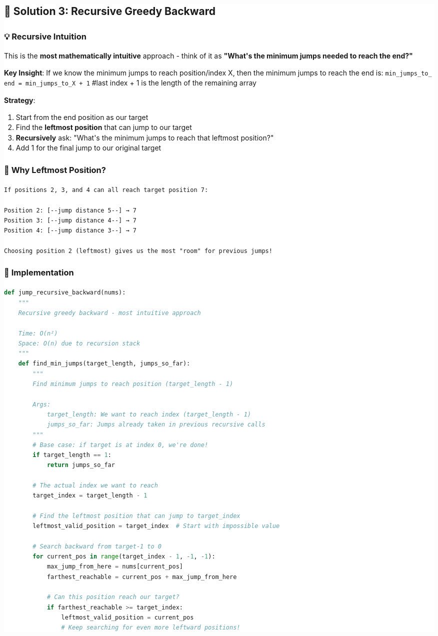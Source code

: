 
## 🔄 Solution 3: Recursive Greedy Backward

### 💡 **Recursive Intuition**
This is the **most mathematically intuitive** approach - think of it as **"What's the minimum jumps needed to reach the end?"**

**Key Insight**: If we know the minimum jumps to reach position/index X, then the minimum jumps to reach the end is:
`min_jumps_to_end = min_jumps_to_X + 1` #last index + 1 is the length of the remaining array

**Strategy**:
1. Start from the end position as our target
2. Find the **leftmost position** that can jump to our target  
3. **Recursively** ask: "What's the minimum jumps to reach that leftmost position?"
4. Add 1 for the final jump to our original target

### 🧠 **Why Leftmost Position?**
```
If positions 2, 3, and 4 can all reach target position 7:

Position 2: [--jump distance 5--] → 7
Position 3: [--jump distance 4--] → 7  
Position 4: [--jump distance 3--] → 7

Choosing position 2 (leftmost) gives us the most "room" for previous jumps!
```

### 📝 **Implementation**
```python
def jump_recursive_backward(nums):
    """
    Recursive greedy backward - most intuitive approach
    
    Time: O(n²) 
    Space: O(n) due to recursion stack
    """
    def find_min_jumps(target_length, jumps_so_far):
        """
        Find minimum jumps to reach position (target_length - 1)
        
        Args:
            target_length: We want to reach index (target_length - 1)
            jumps_so_far: Jumps already taken in previous recursive calls
        """
        # Base case: if target is at index 0, we're done!
        if target_length == 1:
            return jumps_so_far
        
        # The actual index we want to reach
        target_index = target_length - 1
        
        # Find the leftmost position that can jump to target_index
        leftmost_valid_position = target_index  # Start with impossible value
        
        # Search backward from target-1 to 0
        for current_pos in range(target_index - 1, -1, -1):
            max_jump_from_here = nums[current_pos]
            farthest_reachable = current_pos + max_jump_from_here
            
            # Can this position reach our target?
            if farthest_reachable >= target_index:
                leftmost_valid_position = current_pos
                # Keep searching for even more leftward positions!
```
